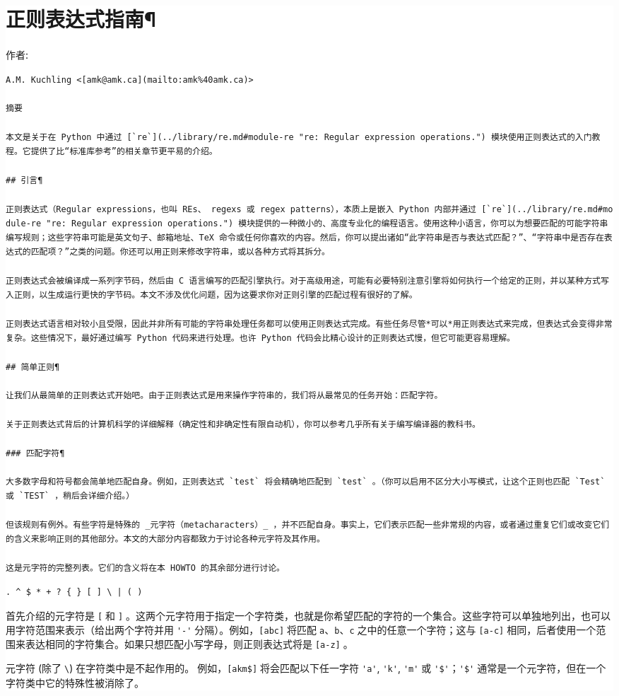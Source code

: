 # 正则表达式指南¶

作者:

    

~~~
A.M. Kuchling <[amk@amk.ca](mailto:amk%40amk.ca)>

摘要

本文是关于在 Python 中通过 [`re`](../library/re.md#module-re "re: Regular expression operations.") 模块使用正则表达式的入门教程。它提供了比“标准库参考”的相关章节更平易的介绍。

## 引言¶

正则表达式（Regular expressions，也叫 REs、 regexs 或 regex patterns），本质上是嵌入 Python 内部并通过 [`re`](../library/re.md#module-re "re: Regular expression operations.") 模块提供的一种微小的、高度专业化的编程语言。使用这种小语言，你可以为想要匹配的可能字符串编写规则；这些字符串可能是英文句子、邮箱地址、TeX 命令或任何你喜欢的内容。然后，你可以提出诸如“此字符串是否与表达式匹配？”、“字符串中是否存在表达式的匹配项？”之类的问题。你还可以用正则来修改字符串，或以各种方式将其拆分。

正则表达式会被编译成一系列字节码，然后由 C 语言编写的匹配引擎执行。对于高级用途，可能有必要特别注意引擎将如何执行一个给定的正则，并以某种方式写入正则，以生成运行更快的字节码。本文不涉及优化问题，因为这要求你对正则引擎的匹配过程有很好的了解。

正则表达式语言相对较小且受限，因此并非所有可能的字符串处理任务都可以使用正则表达式完成。有些任务尽管*可以*用正则表达式来完成，但表达式会变得非常复杂。这些情况下，最好通过编写 Python 代码来进行处理。也许 Python 代码会比精心设计的正则表达式慢，但它可能更容易理解。

## 简单正则¶

让我们从最简单的正则表达式开始吧。由于正则表达式是用来操作字符串的，我们将从最常见的任务开始：匹配字符。

关于正则表达式背后的计算机科学的详细解释（确定性和非确定性有限自动机），你可以参考几乎所有关于编写编译器的教科书。

### 匹配字符¶

大多数字母和符号都会简单地匹配自身。例如，正则表达式 `test` 将会精确地匹配到 `test` 。（你可以启用不区分大小写模式，让这个正则也匹配 `Test` 或 `TEST` ，稍后会详细介绍。）

但该规则有例外。有些字符是特殊的 _元字符（metacharacters）_ ，并不匹配自身。事实上，它们表示匹配一些非常规的内容，或者通过重复它们或改变它们的含义来影响正则的其他部分。本文的大部分内容都致力于讨论各种元字符及其作用。

这是元字符的完整列表。它们的含义将在本 HOWTO 的其余部分进行讨论。
~~~
    
    
~~~
. ^ $ * + ? { } [ ] \ | ( )
~~~

首先介绍的元字符是 `[` 和 `]` 。这两个元字符用于指定一个字符类，也就是你希望匹配的字符的一个集合。这些字符可以单独地列出，也可以用字符范围来表示（给出两个字符并用 `'-'` 分隔）。例如，`[abc]` 将匹配 `a`、`b`、`c` 之中的任意一个字符；这与 `[a-c]` 相同，后者使用一个范围来表达相同的字符集合。如果只想匹配小写字母，则正则表达式将是 `[a-z]` 。

元字符 (除了 `\`) 在字符类中是不起作用的。 例如，`[akm$]` 将会匹配以下任一字符 `'a'`, `'k'`, `'m'` 或 `'$'`；`'$'` 通常是一个元字符，但在一个字符类中它的特殊性被消除了。
